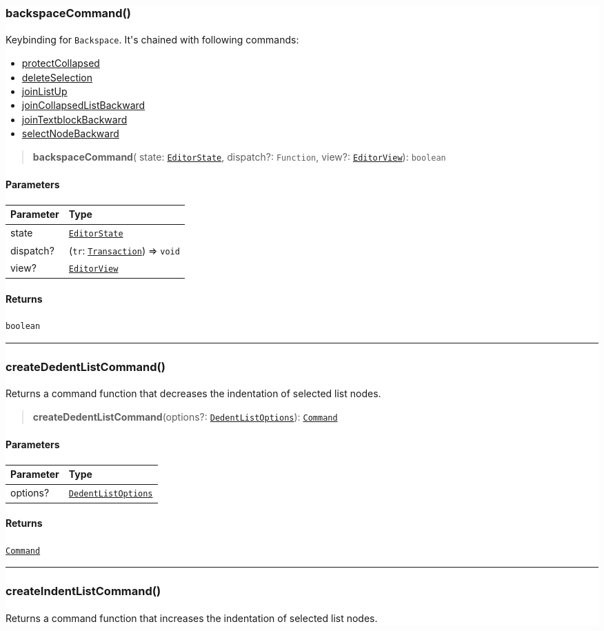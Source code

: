 
### backspaceCommand()

Keybinding for `Backspace`. It's chained with following commands:

- [protectCollapsed](prosemirror-flat-list.md#protectcollapsed)
- [deleteSelection](https://prosemirror.net/docs/ref/#commands.deleteSelection)
- [joinListUp](prosemirror-flat-list.md#joinlistup)
- [joinCollapsedListBackward](prosemirror-flat-list.md#joincollapsedlistbackward)
- [joinTextblockBackward](https://prosemirror.net/docs/ref/#commands.joinTextblockBackward)
- [selectNodeBackward](https://prosemirror.net/docs/ref/#commands.selectNodeBackward)

> **backspaceCommand**(
> state: [`EditorState`](https://prosemirror.net/docs/ref/#state.EditorState),
> dispatch?: `Function`,
> view?: [`EditorView`](https://prosemirror.net/docs/ref/#view.EditorView)): `boolean`

#### Parameters

| Parameter | Type                                                                                   |
| :-------- | :------------------------------------------------------------------------------------- |
| state     | [`EditorState`](https://prosemirror.net/docs/ref/#state.EditorState)                   |
| dispatch? | (`tr`: [`Transaction`](https://prosemirror.net/docs/ref/#state.Transaction)) => `void` |
| view?     | [`EditorView`](https://prosemirror.net/docs/ref/#view.EditorView)                      |

#### Returns

`boolean`

---

### createDedentListCommand()

Returns a command function that decreases the indentation of selected list nodes.

> **createDedentListCommand**(options?: [`DedentListOptions`](prosemirror-flat-list.md#dedentlistoptions)): [`Command`](https://prosemirror.net/docs/ref/#state.Command)

#### Parameters

| Parameter | Type                                                              |
| :-------- | :---------------------------------------------------------------- |
| options?  | [`DedentListOptions`](prosemirror-flat-list.md#dedentlistoptions) |

#### Returns

[`Command`](https://prosemirror.net/docs/ref/#state.Command)

---

### createIndentListCommand()

Returns a command function that increases the indentation of selected list
nodes.
